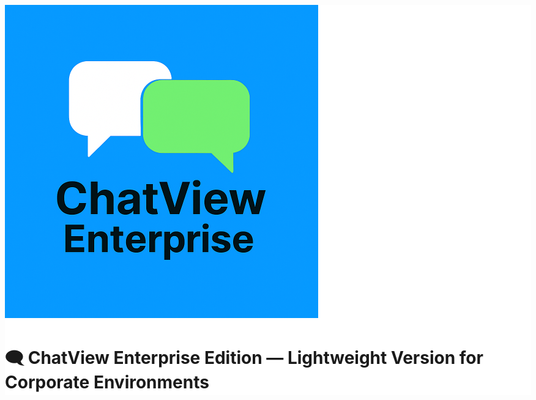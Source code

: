 # <p align="center">
  <img src="./media/ChatView-logo-Enterprise.png" alt="ChatView Enterprise Logo" width="512" height="512"/>
</p>

# 🗨️ ChatView Enterprise Edition — Lightweight Version for Corporate Environments
